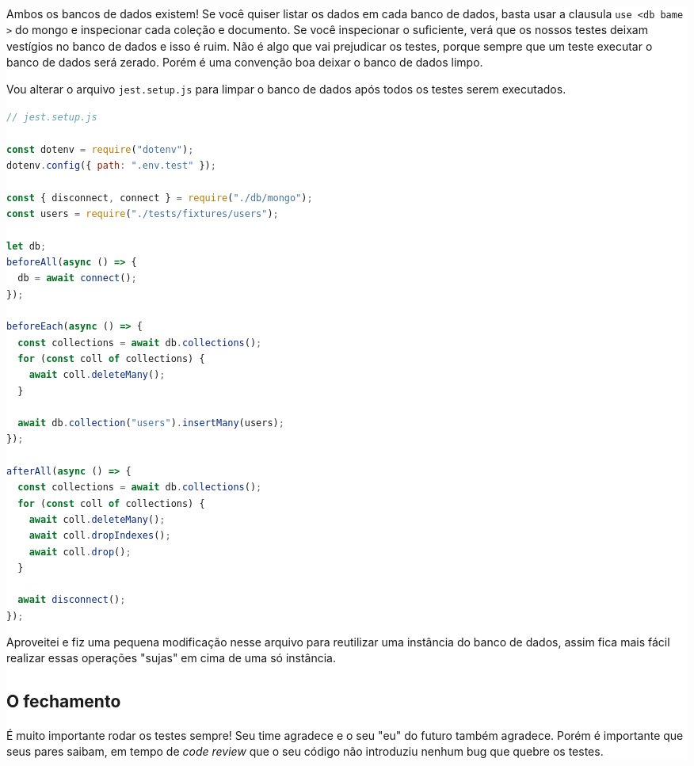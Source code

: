 Ambos os bancos de dados existem! Se você quiser listar os dados em cada banco de dados, basta usar a clausula `use <db bame>` do mongo e inspecionar cada coleção e documento. Se você inspecionar o suficiente, verá que os nossos testes deixam vestígios no banco de dados e isso é ruim. Não é algo que vai prejudicar os testes, porque sempre que um teste executar o banco de dados será zerado. Porém é uma convenção boa deixar o banco de dados limpo.

Vou alterar o arquivo `jest.setup.js` para limpar o banco de dados após todos os testes serem executados.

```js
// jest.setup.js

const dotenv = require("dotenv");
dotenv.config({ path: ".env.test" });

const { disconnect, connect } = require("./db/mongo");
const users = require("./tests/fixtures/users");

let db;
beforeAll(async () => {
  db = await connect();
});

beforeEach(async () => {
  const collections = await db.collections();
  for (const coll of collections) {
    await coll.deleteMany();
  }

  await db.collection("users").insertMany(users);
});

afterAll(async () => {
  const collections = await db.collections();
  for (const coll of collections) {
    await coll.deleteMany();
    await coll.dropIndexes();
    await coll.drop();
  }

  await disconnect();
});
```

Aproveitei e fiz uma pequena modificação nesse arquivo para reutilizar uma instância do banco de dados, assim fica mais fácil realizar essas operações "sujas" em cima de uma só instância.

## O fechamento

É muito importante rodar os testes sempre! Seu time agradece e o seu "eu" do futuro também agradece. Porém é importante que seus pares saibam, em tempo de _code review_ que o seu código não introduziu nenhum bug que quebre os testes.

